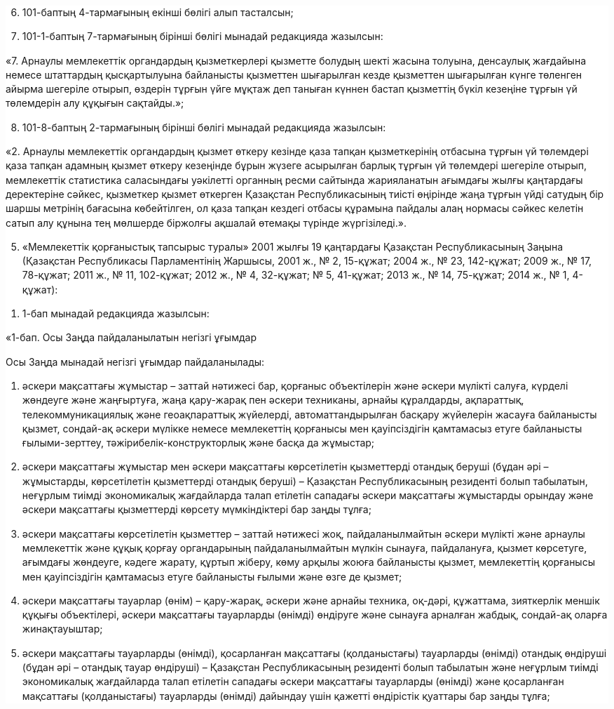 6) 101-баптың 4-тармағының екінші бөлігі алып тасталсын;

7) 101-1-баптың 7-тармағының бірінші бөлігі мынадай редакцияда жазылсын:

«7. Арнаулы мемлекеттік органдардың қызметкерлері қызметте болудың шекті жасына толуына, денсаулық жағдайына немесе штаттардың қысқартылуына байланысты қызметтен шығарылған кезде қызметтен шығарылған күнге төленген айырма шегеріле отырып, өздерін тұрғын үйге мұқтаж деп таныған күннен бастап қызметтің бүкіл кезеңіне тұрғын үй төлемдерін алу құқығын сақтайды.»;

8) 101-8-баптың 2-тармағының бірінші бөлігі мынадай редакцияда жазылсын:

«2. Арнаулы мемлекеттік органдардың қызмет өткеру кезінде қаза тапқан қызметкерінің отбасына тұрғын үй төлемдері қаза тапқан адамның қызмет өткеру кезеңінде бұрын жүзеге асырылған барлық тұрғын үй төлемдері шегеріле отырып, мемлекеттік статистика саласындағы уәкілетті органның ресми сайтында жарияланатын ағымдағы жылғы қаңтардағы деректеріне сәйкес, қызметкер қызмет өткерген Қазақстан Республикасының тиісті өңірінде жаңа тұрғын үйді сатудың бір шаршы метрінің бағасына көбейтілген, ол қаза тапқан кездегі отбасы құрамына пайдалы алаң нормасы сәйкес келетін сатып алу құнына тең мөлшерде біржолғы ақшалай өтемақы түрінде жүргізіледі.».

5. «Мемлекеттiк қорғаныстық тапсырыс туралы» 2001 жылғы 19 қаңтардағы Қазақстан Республикасының Заңына (Қазақстан Республикасы Парламентінің Жаршысы, 2001 ж., № 2, 15-құжат; 2004 ж., № 23, 142-құжат; 2009 ж., № 17, 78-құжат; 2011 ж., № 11, 102-құжат; 2012 ж., № 4, 32-құжат; № 5, 41-құжат; 2013 ж., № 14, 75-құжат; 2014 ж., № 1, 4-құжат):

1) 1-бап мынадай редакцияда жазылсын: 

«1-бап. Осы Заңда пайдаланылатын негiзгi ұғымдар

Осы Заңда мынадай негізгі ұғымдар пайдаланылады:

1) әскери мақсаттағы жұмыстар – заттай нәтижесі бар, қорғаныс объектілерін және әскери мүлікті салуға, күрделі жөндеуге және жаңғыртуға, жаңа қару-жарақ пен әскери техниканы, арнайы құралдарды, ақпараттық, телекоммуникациялық және геоақпараттық жүйелерді, автоматтандырылған басқару жүйелерін жасауға байланысты қызмет, сондай-ақ әскери мүлікке немесе мемлекеттің қорғанысы мен қауіпсіздігін қамтамасыз етуге байланысты ғылыми-зерттеу, тәжірибелік-конструкторлық және басқа да жұмыстар;

2) әскери мақсаттағы жұмыстар мен әскери мақсаттағы көрсетілетін қызметтерді отандық беруші (бұдан әрі – жұмыстарды, көрсетілетін қызметтерді отандық беруші) – Қазақстан Республикасының резиденті болып табылатын, неғұрлым тиімді экономикалық жағдайларда талап етілетін сападағы әскери мақсаттағы жұмыстарды орындау және әскери мақсаттағы қызметтерді көрсету мүмкіндіктері бар заңды тұлға;

3) әскери мақсаттағы көрсетілетін қызметтер – заттай нәтижесі жоқ, пайдаланылмайтын әскери мүлікті және арнаулы мемлекеттік және құқық қорғау органдарының пайдаланылмайтын мүлкін сынауға, пайдалануға, қызмет көрсетуге, ағымдағы жөндеуге, кәдеге жарату, құртып жіберу, көму арқылы жоюға байланысты қызмет, мемлекеттің қорғанысы мен қауіпсіздігін қамтамасыз етуге байланысты ғылыми және өзге де қызмет;

4) әскери мақсаттағы тауарлар (өнім) – қару-жарақ, әскери және арнайы техника, оқ-дәрі, құжаттама, зияткерлік меншік құқығы объектілері, әскери мақсаттағы тауарларды (өнімді) өндіруге және сынауға арналған жабдық, сондай-ақ оларға жинақтауыштар; 

5) әскери мақсаттағы тауарларды (өнімді), қосарланған мақсаттағы (қолданыстағы) тауарларды (өнімді) отандық өндіруші (бұдан әрі – отандық тауар өндіруші) – Қазақстан Республикасының резиденті болып табылатын және неғұрлым тиімді экономикалық жағдайларда талап етілетін сападағы әскери мақсаттағы тауарларды (өнімді) және қосарланған мақсаттағы (қолданыстағы) тауарларды (өнімді) дайындау үшін қажетті өндірістік қуаттары бар заңды тұлға;
